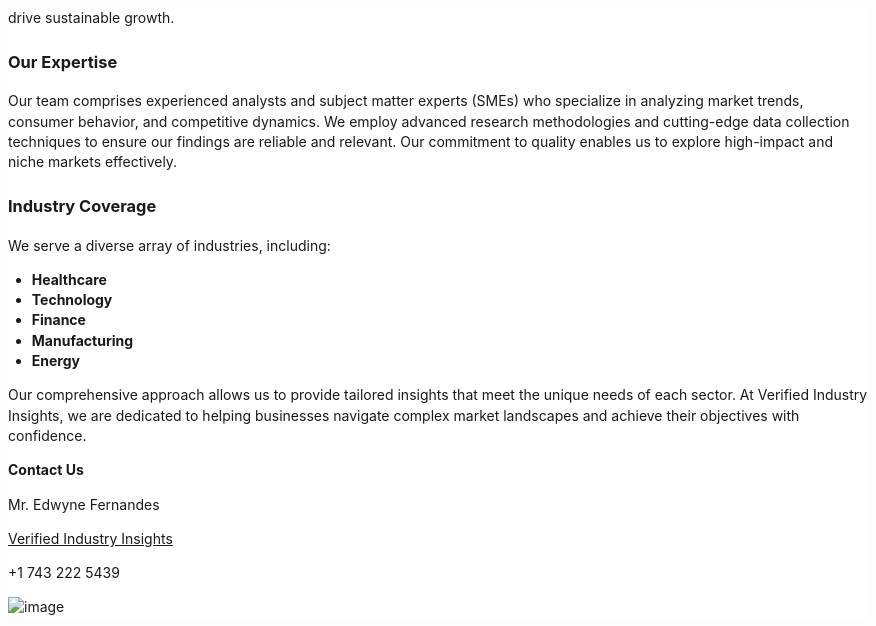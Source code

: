 drive sustainable growth.</p><h3>Our Expertise</h3><p>Our team comprises experienced analysts and subject matter experts (SMEs) who specialize in analyzing market trends, consumer behavior, and competitive dynamics. We employ advanced research methodologies and cutting-edge data collection techniques to ensure our findings are reliable and relevant. Our commitment to quality enables us to explore high-impact and niche markets effectively.</p><h3>Industry Coverage</h3><p>We serve a diverse array of industries, including:</p><ul><li><strong>Healthcare</strong></li><li><strong>Technology</strong></li><li><strong>Finance</strong></li><li><strong>Manufacturing</strong></li><li><strong>Energy</strong></li></ul><p>Our comprehensive approach allows us to provide tailored insights that meet the unique needs of each sector. At Verified Industry Insights, we are dedicated to helping businesses navigate complex market landscapes and achieve their objectives with confidence.</p><p><strong>Contact Us</strong></p><p>Mr. Edwyne Fernandes</p><p><a href="https://www.verifiedindustryinsights.com/">Verified Industry Insights</a></p><p>+1 743 222 5439</p>
![image](https://github.com/user-attachments/assets/b73283eb-dea3-4a11-9e49-649262019bd2)
